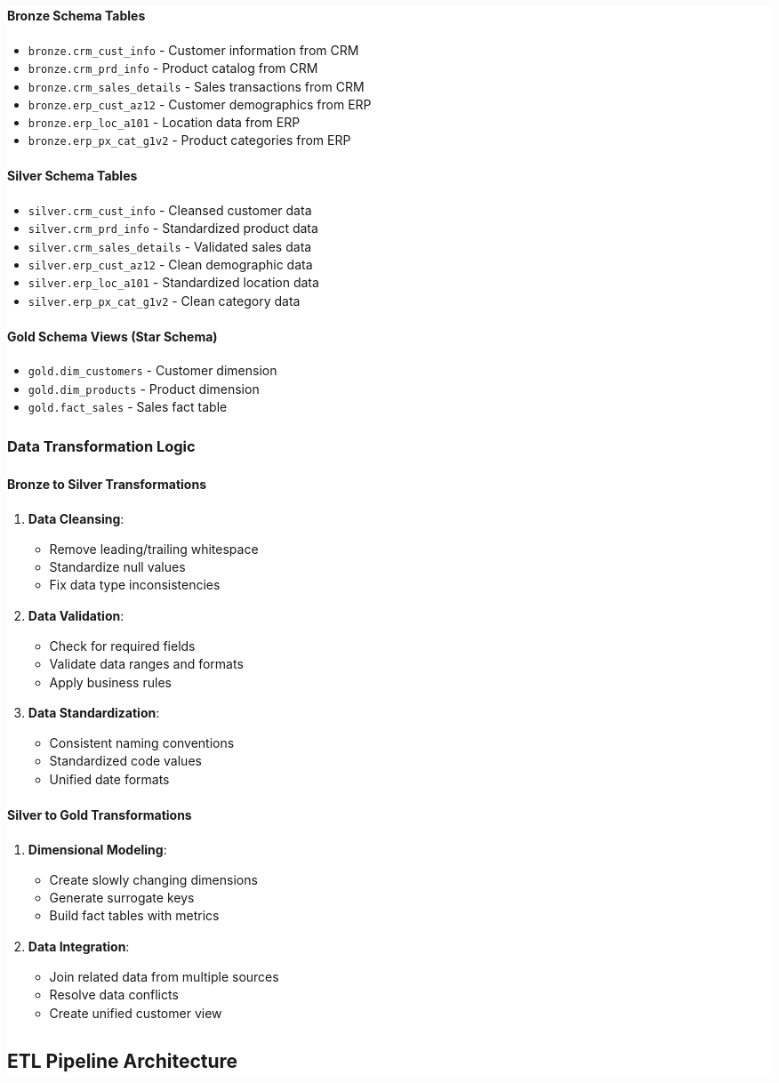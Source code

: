 #### Bronze Schema Tables
- `bronze.crm_cust_info` - Customer information from CRM
- `bronze.crm_prd_info` - Product catalog from CRM
- `bronze.crm_sales_details` - Sales transactions from CRM
- `bronze.erp_cust_az12` - Customer demographics from ERP
- `bronze.erp_loc_a101` - Location data from ERP
- `bronze.erp_px_cat_g1v2` - Product categories from ERP

#### Silver Schema Tables
- `silver.crm_cust_info` - Cleansed customer data
- `silver.crm_prd_info` - Standardized product data
- `silver.crm_sales_details` - Validated sales data
- `silver.erp_cust_az12` - Clean demographic data
- `silver.erp_loc_a101` - Standardized location data
- `silver.erp_px_cat_g1v2` - Clean category data

#### Gold Schema Views (Star Schema)
- `gold.dim_customers` - Customer dimension
- `gold.dim_products` - Product dimension
- `gold.fact_sales` - Sales fact table

### Data Transformation Logic

#### Bronze to Silver Transformations
1. **Data Cleansing**:
   - Remove leading/trailing whitespace
   - Standardize null values
   - Fix data type inconsistencies

2. **Data Validation**:
   - Check for required fields
   - Validate data ranges and formats
   - Apply business rules

3. **Data Standardization**:
   - Consistent naming conventions
   - Standardized code values
   - Unified date formats

#### Silver to Gold Transformations
1. **Dimensional Modeling**:
   - Create slowly changing dimensions
   - Generate surrogate keys
   - Build fact tables with metrics

2. **Data Integration**:
   - Join related data from multiple sources
   - Resolve data conflicts
   - Create unified customer view

## ETL Pipeline Architecture
